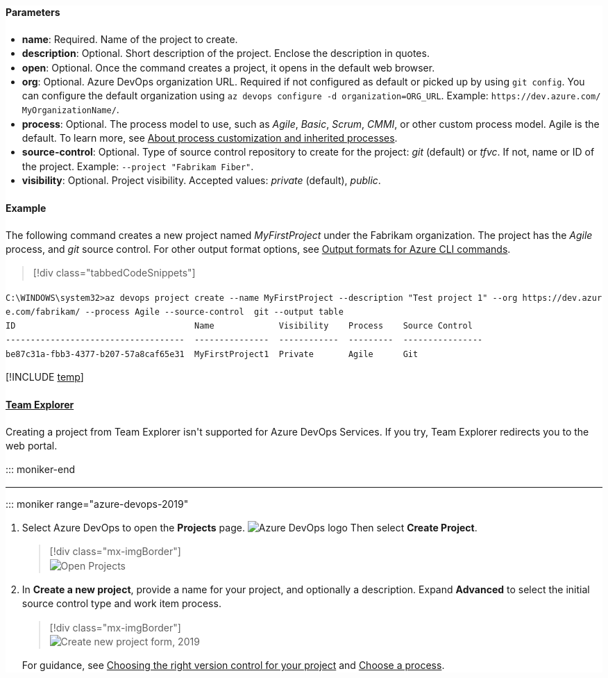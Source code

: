 #### Parameters

* **name**: Required. Name of the project to create.
* **description**: Optional. Short description of the project. Enclose the description in quotes.
* **open**: Optional. Once the command creates a project, it opens in the default web browser.
* **org**: Optional. Azure DevOps organization URL. Required if not configured as default or picked up by using `git config`. You can configure the default organization using `az devops configure -d organization=ORG_URL`. Example: `https://dev.azure.com/MyOrganizationName/`.
* **process**: Optional. The process model to use, such as _Agile_, _Basic_, _Scrum_, _CMMI_, or other custom process model. Agile is the default. To learn more, see [About process customization and inherited processes](../settings/work/inheritance-process-model.md).
* **source-control**: Optional. Type of source control repository to create for the project: _git_ (default) or _tfvc_. If not, name or ID of the project. Example: `--project "Fabrikam Fiber"`.
* **visibility**: Optional. Project visibility. Accepted values: _private_ (default), _public_.

#### Example

The following command creates a new project named _MyFirstProject_ under the Fabrikam organization. The project has the _Agile_ process, and _git_ source control. For other output format options, see [Output formats for Azure CLI commands](/cli/azure/format-output-azure-cli).

> [!div class="tabbedCodeSnippets"]

```CLI
C:\WINDOWS\system32>az devops project create --name MyFirstProject --description "Test project 1" --org https://dev.azure.com/fabrikam/ --process Agile --source-control  git --output table
ID                                    Name             Visibility    Process    Source Control
------------------------------------  ---------------  ------------  ---------  ----------------
be87c31a-fbb3-4377-b207-57a8caf65e31  MyFirstProject1  Private       Agile      Git
```

[!INCLUDE [temp](../../includes/note-cli-not-supported.md)]

#### [Team Explorer](#tab/team-explorer)

Creating a project from Team Explorer isn't supported for Azure DevOps Services. If you try, Team Explorer redirects you to the web portal.

::: moniker-end

---

::: moniker range="azure-devops-2019"

1.  Select Azure DevOps to open the **Projects** page. ![Azure DevOps logo](../../media/icons/project-icon.png) Then select **Create Project**.

    > [!div class="mx-imgBorder"]  
    > ![Open Projects](media/create-project/projects-hub-vert-create-project.png)

2.  In **Create a new project**, provide a name for your project, and optionally a description. Expand **Advanced** to select the initial source control type and work item process.

    > [!div class="mx-imgBorder"]  
    > ![Create new project form, 2019](media/create-project/create-new-project-2019.png)

    For guidance, see [Choosing the right version control for your project](../../repos/tfvc/comparison-git-tfvc.md) and [Choose a process](../../boards/work-items/guidance/choose-process.md).
